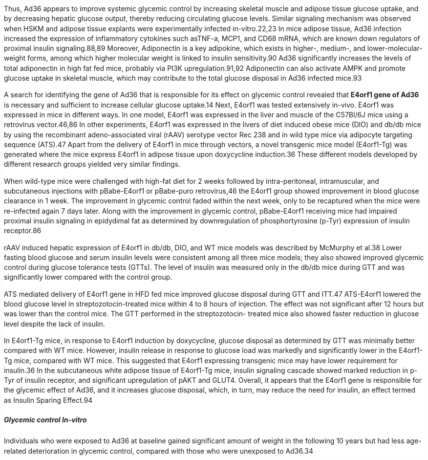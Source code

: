 Thus, Ad36 appears to improve systemic glycemic control by increasing skeletal muscle and adipose tissue glucose uptake, and by decreasing hepatic glucose output, thereby reducing circulating glucose levels. Similar signaling mechanism was observed when HSKM and adipose tissue explants were experimentally infected in-vitro.22,23 In mice adipose tissue, Ad36 infection increased the expression of inflammatory cytokines such asTNF-a, MCP1, and CD68 mRNA, which are known down regulators of proximal insulin signaling.88,89 Moreover, Adiponectin is a key adipokine, which exists in higher-, medium-, and lower-molecular-weight forms, among which higher molecular weight is linked to insulin sensitivity.90 Ad36 significantly increases the levels of total adiponectin in high fat fed mice, probably via PI3K upregulation.91,92 Adiponectin can also activate AMPK and promote glucose uptake in skeletal muscle, which may contribute to the total glucose disposal in Ad36 infected mice.93

A search for identifying the gene of Ad36 that is responsible for its effect on glycemic control revealed that  **E4orf1 gene of Ad36**  is necessary and sufficient to increase cellular glucose uptake.14 Next, E4orf1 was tested extensively in-vivo. E4orf1 was expressed in mice in different ways. In one model, E4orf1 was expressed in the liver and muscle of the C57Bl/6J mice using a retrovirus vector.46,86 In other experiments, E4orf1 was expressed in the livers of diet induced obese mice (DIO) and db/db mice by using the recombinant adeno-associated viral (rAAV) serotype vector Rec 238 and in wild type mice via adipocyte targeting sequence (ATS).47 Apart from the delivery of E4orf1 in mice through vectors, a novel transgenic mice model (E4orf1-Tg) was generated where the mice express E4orf1 in adipose tissue upon doxycycline induction.36 These different models developed by different research groups yielded very similar findings.

When wild-type mice were challenged with high-fat diet for 2 weeks followed by intra-peritoneal, intramuscular, and subcutaneous injections with pBabe-E4orf1 or pBabe-puro retrovirus,46 the E4orf1 group showed improvement in blood glucose clearance in 1 week. The improvement in glycemic control faded within the next week, only to be recaptured when the mice were re-infected again 7 days later. Along with the improvement in glycemic control, pBabe-E4orf1 receiving mice had impaired proximal insulin signaling in epidydimal fat as determined by downregulation of phosphortyrosine (p-Tyr) expression of insulin receptor.86

rAAV induced hepatic expression of E4orf1 in db/db, DIO, and WT mice models was described by McMurphy et al.38 Lower fasting blood glucose and serum insulin levels were consistent among all three mice models; they also showed improved glycemic control during glucose tolerance tests (GTTs). The level of insulin was measured only in the db/db mice during GTT and was significantly lower compared with the control group.

ATS mediated delivery of E4orf1 gene in HFD fed mice improved glucose disposal during GTT and ITT.47 ATS-E4orf1 lowered the blood glucose level in streptozotocin-treated mice within 4 to 8 hours of injection. The effect was not significant after 12 hours but was lower than the control mice. The GTT performed in the streptozotocin- treated mice also showed faster reduction in glucose level despite the lack of insulin.

In E4orf1-Tg mice, in response to E4orf1 induction by doxycycline, glucose disposal as determined by GTT was minimally better compared with WT mice. However, insulin release in response to glucose load was markedly and significantly lower in the E4orf1-Tg mice, compared with WT mice. This suggested that E4orf1 expressing transgenic mice may have lower requirement for insulin.36 In the subcutaneous white adipose tissue of E4orf1-Tg mice, insulin signaling cascade showed marked reduction in p-Tyr of insulin receptor, and significant upregulation of pAKT and GLUT4. Overall, it appears that the E4orf1 gene is responsible for the glycemic effect of Ad36, and it increases glucose disposal, which, in turn, may reduce the need for insulin, an effect termed as Insulin Sparing Effect.94

##### Glycemic control In-vitro

Individuals who were exposed to Ad36 at baseline gained significant amount of weight in the following 10 years but had less age-related deterioration in glycemic control, compared with those who were unexposed to Ad36.34
